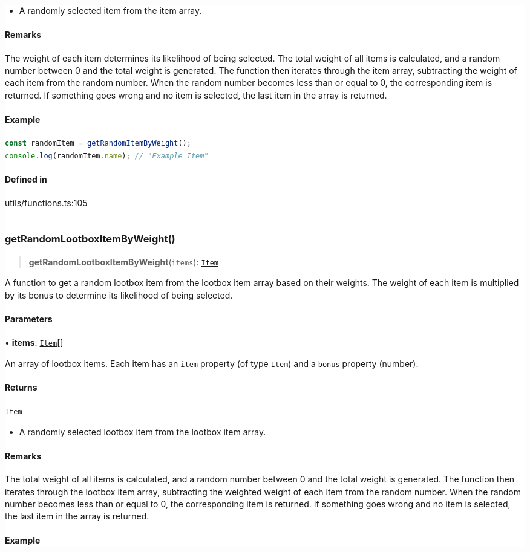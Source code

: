 - A randomly selected item from the item array.

#### Remarks

The weight of each item determines its likelihood of being selected.
The total weight of all items is calculated, and a random number between 0 and the total weight is generated.
The function then iterates through the item array, subtracting the weight of each item from the random number.
When the random number becomes less than or equal to 0, the corresponding item is returned.
If something goes wrong and no item is selected, the last item in the array is returned.

#### Example

```ts
const randomItem = getRandomItemByWeight();
console.log(randomItem.name); // "Example Item"
```

#### Defined in

[utils/functions.ts:105](https://github.com/LightBlueGamer/Prestigious/blob/85a20b132e245a5deb00df242c82d7c6845a7ed4/src/lib/utils/functions.ts#L105)

***

### getRandomLootboxItemByWeight()

> **getRandomLootboxItemByWeight**(`items`): [`Item`](../classes/Item.md#item)

A function to get a random lootbox item from the lootbox item array based on their weights.
The weight of each item is multiplied by its bonus to determine its likelihood of being selected.

#### Parameters

• **items**: [`Item`](../classes/Item.md#item)[]

An array of lootbox items. Each item has an `item` property (of type `Item`) and a `bonus` property (number).

#### Returns

[`Item`](../classes/Item.md#item)

- A randomly selected lootbox item from the lootbox item array.

#### Remarks

The total weight of all items is calculated, and a random number between 0 and the total weight is generated.
The function then iterates through the lootbox item array, subtracting the weighted weight of each item from the random number.
When the random number becomes less than or equal to 0, the corresponding item is returned.
If something goes wrong and no item is selected, the last item in the array is returned.

#### Example
